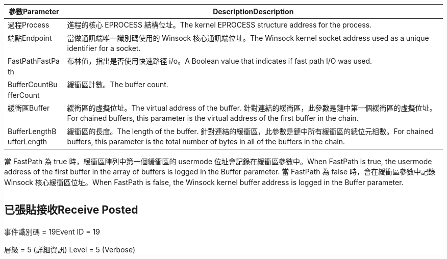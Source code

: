 
| <span data-ttu-id="aa0fe-355">參數</span><span class="sxs-lookup"><span data-stu-id="aa0fe-355">Parameter</span></span>                                                                                                            | <span data-ttu-id="aa0fe-356">Description</span><span class="sxs-lookup"><span data-stu-id="aa0fe-356">Description</span></span>                                                                                                                                |
|----------------------------------------------------------------------------------------------------------------------|--------------------------------------------------------------------------------------------------------------------------------------------|
| <span data-ttu-id="aa0fe-357"><span id="Process"></span><span id="process"></span><span id="PROCESS"></span>過程</span><span class="sxs-lookup"><span data-stu-id="aa0fe-357"><span id="Process"></span><span id="process"></span><span id="PROCESS"></span>Process</span></span><br/>                     | <span data-ttu-id="aa0fe-358">進程的核心 EPROCESS 結構位址。</span><span class="sxs-lookup"><span data-stu-id="aa0fe-358">The kernel EPROCESS structure address for the process.</span></span><br/>                                                                          |
| <span data-ttu-id="aa0fe-359"><span id="Endpoint"></span><span id="endpoint"></span><span id="ENDPOINT"></span>端點</span><span class="sxs-lookup"><span data-stu-id="aa0fe-359"><span id="Endpoint"></span><span id="endpoint"></span><span id="ENDPOINT"></span>Endpoint</span></span><br/>                 | <span data-ttu-id="aa0fe-360">當做通訊端唯一識別碼使用的 Winsock 核心通訊端位址。</span><span class="sxs-lookup"><span data-stu-id="aa0fe-360">The Winsock kernel socket address used as a unique identifier for a socket.</span></span><br/>                                                     |
| <span data-ttu-id="aa0fe-361"><span id="FastPath"></span><span id="fastpath"></span><span id="FASTPATH"></span>FastPath</span><span class="sxs-lookup"><span data-stu-id="aa0fe-361"><span id="FastPath"></span><span id="fastpath"></span><span id="FASTPATH"></span>FastPath</span></span><br/>                 | <span data-ttu-id="aa0fe-362">布林值，指出是否使用快速路徑 i/o。</span><span class="sxs-lookup"><span data-stu-id="aa0fe-362">A Boolean value that indicates if fast path I/O was used.</span></span><br/>                                                                       |
| <span data-ttu-id="aa0fe-363"><span id="BufferCount"></span><span id="buffercount"></span><span id="BUFFERCOUNT"></span>BufferCount</span><span class="sxs-lookup"><span data-stu-id="aa0fe-363"><span id="BufferCount"></span><span id="buffercount"></span><span id="BUFFERCOUNT"></span>BufferCount</span></span><br/>     | <span data-ttu-id="aa0fe-364">緩衝區計數。</span><span class="sxs-lookup"><span data-stu-id="aa0fe-364">The buffer count.</span></span><br/>                                                                                                               |
| <span data-ttu-id="aa0fe-365"><span id="Buffer"></span><span id="buffer"></span><span id="BUFFER"></span>緩衝區</span><span class="sxs-lookup"><span data-stu-id="aa0fe-365"><span id="Buffer"></span><span id="buffer"></span><span id="BUFFER"></span>Buffer</span></span><br/>                         | <span data-ttu-id="aa0fe-366">緩衝區的虛擬位址。</span><span class="sxs-lookup"><span data-stu-id="aa0fe-366">The virtual address of the buffer.</span></span> <span data-ttu-id="aa0fe-367">針對連結的緩衝區，此參數是鏈中第一個緩衝區的虛擬位址。</span><span class="sxs-lookup"><span data-stu-id="aa0fe-367">For chained buffers, this parameter is the virtual address of the first buffer in the chain.</span></span><br/> |
| <span data-ttu-id="aa0fe-368"><span id="BufferLength"></span><span id="bufferlength"></span><span id="BUFFERLENGTH"></span>BufferLength</span><span class="sxs-lookup"><span data-stu-id="aa0fe-368"><span id="BufferLength"></span><span id="bufferlength"></span><span id="BUFFERLENGTH"></span>BufferLength</span></span><br/> | <span data-ttu-id="aa0fe-369">緩衝區的長度。</span><span class="sxs-lookup"><span data-stu-id="aa0fe-369">The length of the buffer.</span></span> <span data-ttu-id="aa0fe-370">針對連結的緩衝區，此參數是鏈中所有緩衝區的總位元組數。</span><span class="sxs-lookup"><span data-stu-id="aa0fe-370">For chained buffers, this parameter is the total number of bytes in all of the buffers in the chain.</span></span><br/>  |



 

<span data-ttu-id="aa0fe-371">當 FastPath 為 true 時，緩衝區陣列中第一個緩衝區的 usermode 位址會記錄在緩衝區參數中。</span><span class="sxs-lookup"><span data-stu-id="aa0fe-371">When FastPath is true, the usermode address of the first buffer in the array of buffers is logged in the Buffer parameter.</span></span> <span data-ttu-id="aa0fe-372">當 FastPath 為 false 時，會在緩衝區參數中記錄 Winsock 核心緩衝區位址。</span><span class="sxs-lookup"><span data-stu-id="aa0fe-372">When FastPath is false, the Winsock kernel buffer address is logged in the Buffer parameter.</span></span>

## <a name="receive-posted"></a><span data-ttu-id="aa0fe-373">已張貼接收</span><span class="sxs-lookup"><span data-stu-id="aa0fe-373">Receive Posted</span></span>

<span data-ttu-id="aa0fe-374">事件識別碼 = 19</span><span class="sxs-lookup"><span data-stu-id="aa0fe-374">Event ID = 19</span></span>

<span data-ttu-id="aa0fe-375">層級 = 5 (詳細資訊) </span><span class="sxs-lookup"><span data-stu-id="aa0fe-375">Level = 5 (Verbose)</span></span>
